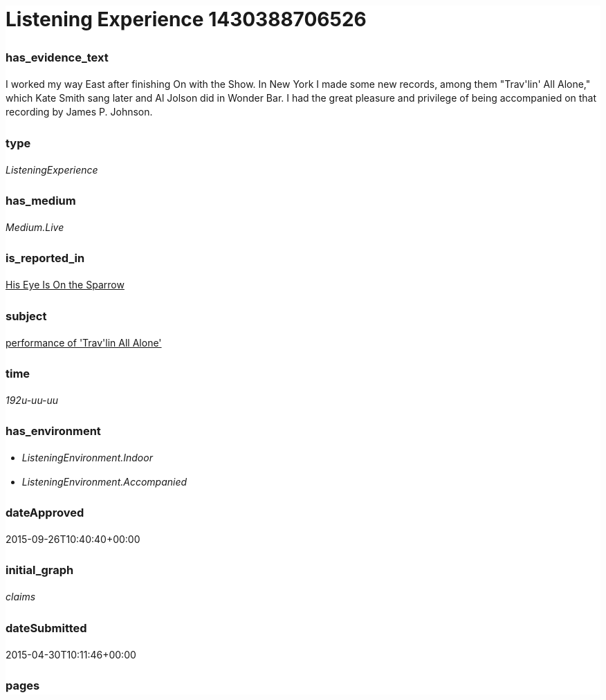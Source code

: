 # Listening Experience 1430388706526

### has_evidence_text


I worked my way East after finishing On with the Show. In New York I made some new records, among them "Trav'lin' All Alone," which Kate Smith sang later and Al Jolson did in Wonder Bar. I had the great pleasure and privilege of being accompanied on that recording by James P. Johnson. 

### type


*ListeningExperience*

### has_medium


*Medium.Live*

### is_reported_in


[His Eye Is On the Sparrow](#His-Eye-Is-On-the-Sparrow)

### subject


[performance of 'Trav'lin All Alone'](#performance-of-'Trav'lin-All-Alone')

### time


*192u-uu-uu*

### has_environment

 - *ListeningEnvironment.Indoor*

 - *ListeningEnvironment.Accompanied*

### dateApproved


2015-09-26T10:40:40+00:00

### initial_graph


*claims*

### dateSubmitted


2015-04-30T10:11:46+00:00

### pages
